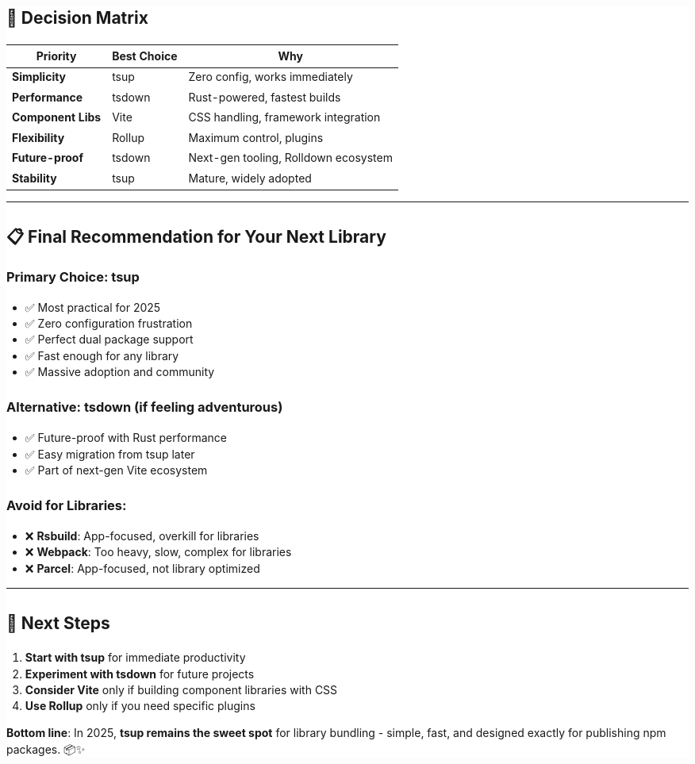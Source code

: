 
## 🎯 **Decision Matrix**

| Priority | Best Choice | Why |
|----------|-------------|-----|
| **Simplicity** | tsup | Zero config, works immediately |
| **Performance** | tsdown | Rust-powered, fastest builds |
| **Component Libs** | Vite | CSS handling, framework integration |
| **Flexibility** | Rollup | Maximum control, plugins |
| **Future-proof** | tsdown | Next-gen tooling, Rolldown ecosystem |
| **Stability** | tsup | Mature, widely adopted |

---

## 📋 **Final Recommendation for Your Next Library**

### **Primary Choice: tsup**
- ✅ Most practical for 2025
- ✅ Zero configuration frustration
- ✅ Perfect dual package support
- ✅ Fast enough for any library
- ✅ Massive adoption and community

### **Alternative: tsdown** (if feeling adventurous)
- ✅ Future-proof with Rust performance
- ✅ Easy migration from tsup later
- ✅ Part of next-gen Vite ecosystem

### **Avoid for Libraries:**
- ❌ **Rsbuild**: App-focused, overkill for libraries
- ❌ **Webpack**: Too heavy, slow, complex for libraries
- ❌ **Parcel**: App-focused, not library optimized

---

## 🚀 **Next Steps**

1. **Start with tsup** for immediate productivity
2. **Experiment with tsdown** for future projects
3. **Consider Vite** only if building component libraries with CSS
4. **Use Rollup** only if you need specific plugins

**Bottom line**: In 2025, **tsup remains the sweet spot** for library bundling - simple, fast, and designed exactly for publishing npm packages. 📦✨